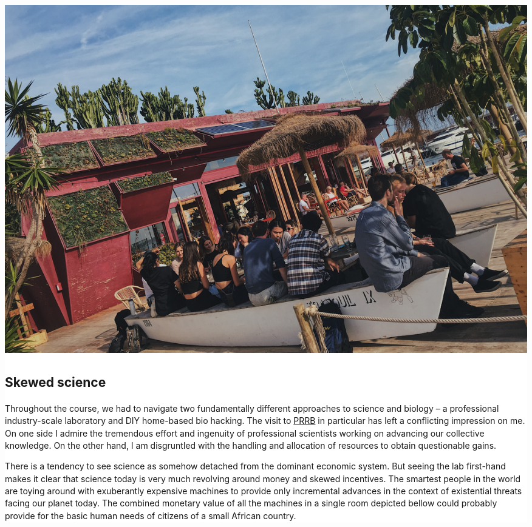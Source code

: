 ![](red-fish.jpg 'A final discussion near the Red Fish restaurant building designed by IAAC')

## Skewed science

Throughout the course, we had to navigate two fundamentally different approaches to science and biology – a professional industry-scale laboratory and DIY home-based bio hacking. The visit to [PRRB](http://www.prbb.org/) in particular has left a conflicting impression on me. On one side I admire the tremendous effort and ingenuity of professional scientists working on advancing our collective knowledge. On the other hand, I am disgruntled with the handling and allocation of resources to obtain questionable gains.

There is a tendency to see science as somehow detached from the dominant economic system. But seeing the lab first-hand makes it clear that science today is very much revolving around money and skewed incentives. The smartest people in the world are toying around with exuberantly expensive machines to provide only incremental advances in the context of existential threats facing our planet today. The combined monetary value of all the machines in a single room depicted bellow could probably provide for the basic human needs of citizens of a small African country.
